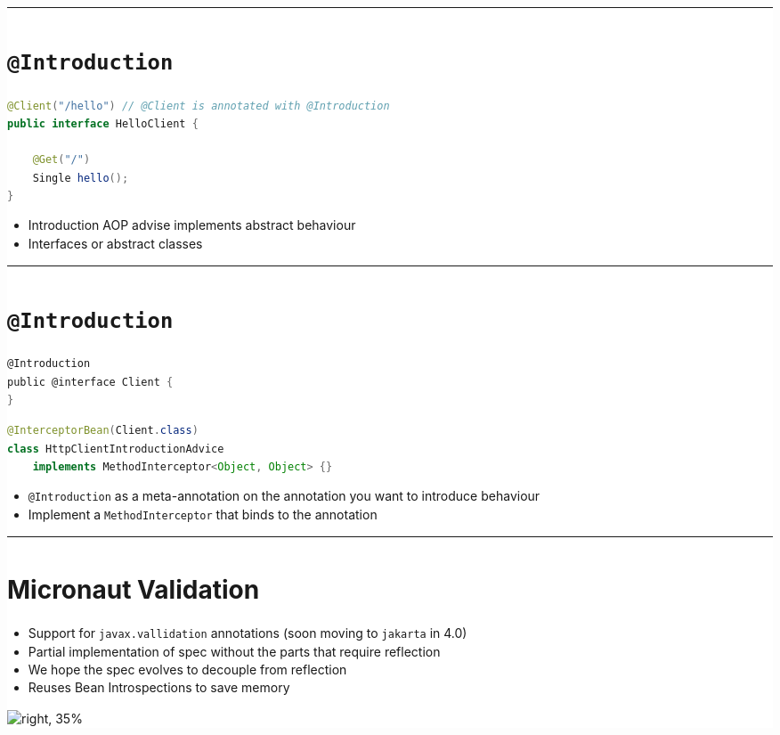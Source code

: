 

----



# `@Introduction`

```java
@Client("/hello") // @Client is annotated with @Introduction
public interface HelloClient {

    @Get("/")
    Single hello();
}

```
* Introduction AOP advise implements abstract behaviour
* Interfaces or abstract classes

----



# `@Introduction`

```groovy
@Introduction
public @interface Client {
}
```

```java
@InterceptorBean(Client.class)
class HttpClientIntroductionAdvice
    implements MethodInterceptor<Object, Object> {}
```

* `@Introduction` as a meta-annotation on the annotation you want to introduce behaviour
* Implement a `MethodInterceptor` that binds to the annotation



---


# Micronaut Validation

* Support for `javax.vallidation` annotations (soon moving to `jakarta` in 4.0)
* Partial implementation of spec without the parts that require reflection
* We hope the spec evolves to decouple from reflection
* Reuses Bean Introspections to save memory


![right, 35%](https://micronaut.io/wp-content/uploads/2020/11/MIcronautLogo_Horizontal.svg)
